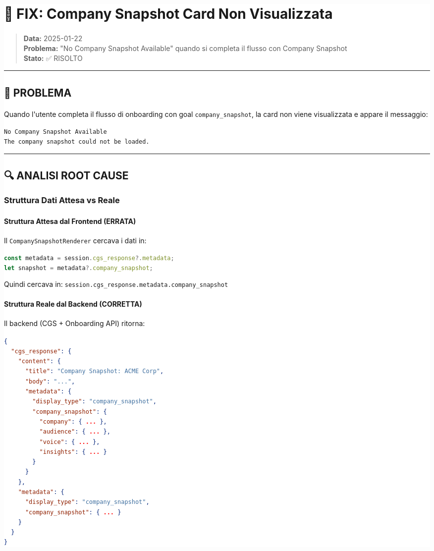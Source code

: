 # 🔧 FIX: Company Snapshot Card Non Visualizzata

> **Data:** 2025-01-22  
> **Problema:** "No Company Snapshot Available" quando si completa il flusso con Company Snapshot  
> **Stato:** ✅ RISOLTO

---

## 🐛 PROBLEMA

Quando l'utente completa il flusso di onboarding con goal `company_snapshot`, la card non viene visualizzata e appare il messaggio:

```
No Company Snapshot Available
The company snapshot could not be loaded.
```

---

## 🔍 ANALISI ROOT CAUSE

### **Struttura Dati Attesa vs Reale**

#### **Struttura Attesa dal Frontend (ERRATA)**

Il `CompanySnapshotRenderer` cercava i dati in:
```typescript
const metadata = session.cgs_response?.metadata;
let snapshot = metadata?.company_snapshot;
```

Quindi cercava in: `session.cgs_response.metadata.company_snapshot`

#### **Struttura Reale dal Backend (CORRETTA)**

Il backend (CGS + Onboarding API) ritorna:
```json
{
  "cgs_response": {
    "content": {
      "title": "Company Snapshot: ACME Corp",
      "body": "...",
      "metadata": {
        "display_type": "company_snapshot",
        "company_snapshot": {
          "company": { ... },
          "audience": { ... },
          "voice": { ... },
          "insights": { ... }
        }
      }
    },
    "metadata": {
      "display_type": "company_snapshot",
      "company_snapshot": { ... }
    }
  }
}
```
